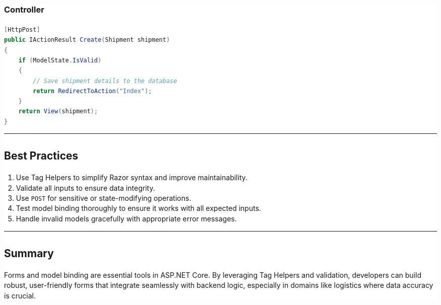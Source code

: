 ### Controller

```csharp
[HttpPost]
public IActionResult Create(Shipment shipment)
{
    if (ModelState.IsValid)
    {
        // Save shipment details to the database
        return RedirectToAction("Index");
    }
    return View(shipment);
}
```

---

## Best Practices

1. Use Tag Helpers to simplify Razor syntax and improve maintainability.
2. Validate all inputs to ensure data integrity.
3. Use `POST` for sensitive or state-modifying operations.
4. Test model binding thoroughly to ensure it works with all expected inputs.
5. Handle invalid models gracefully with appropriate error messages.

---

## Summary

Forms and model binding are essential tools in ASP.NET Core. By leveraging Tag Helpers and validation, developers can build robust, user-friendly forms that integrate seamlessly with backend logic, especially in domains like logistics where data accuracy is crucial.
